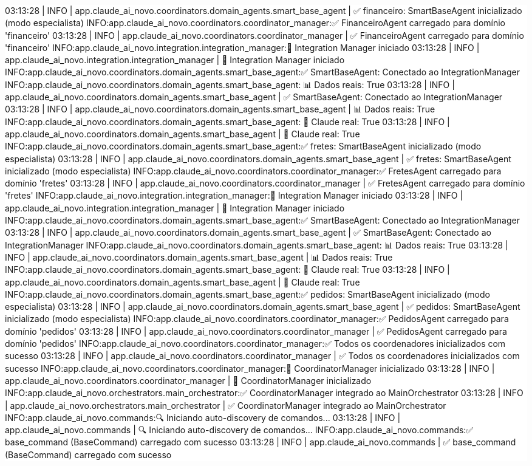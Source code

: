 03:13:28 | INFO     | app.claude_ai_novo.coordinators.domain_agents.smart_base_agent | ✅ financeiro: SmartBaseAgent inicializado (modo especialista)
INFO:app.claude_ai_novo.coordinators.coordinator_manager:✅ FinanceiroAgent carregado para domínio 'financeiro'
03:13:28 | INFO     | app.claude_ai_novo.coordinators.coordinator_manager | ✅ FinanceiroAgent carregado para domínio 'financeiro'
INFO:app.claude_ai_novo.integration.integration_manager:🔗 Integration Manager iniciado
03:13:28 | INFO     | app.claude_ai_novo.integration.integration_manager | 🔗 Integration Manager iniciado
INFO:app.claude_ai_novo.coordinators.domain_agents.smart_base_agent:✅ SmartBaseAgent: Conectado ao IntegrationManager
INFO:app.claude_ai_novo.coordinators.domain_agents.smart_base_agent:   📊 Dados reais: True
03:13:28 | INFO     | app.claude_ai_novo.coordinators.domain_agents.smart_base_agent | ✅ SmartBaseAgent: Conectado ao IntegrationManager
03:13:28 | INFO     | app.claude_ai_novo.coordinators.domain_agents.smart_base_agent |    📊 Dados reais: True
INFO:app.claude_ai_novo.coordinators.domain_agents.smart_base_agent:   🤖 Claude real: True
03:13:28 | INFO     | app.claude_ai_novo.coordinators.domain_agents.smart_base_agent |    🤖 Claude real: True
INFO:app.claude_ai_novo.coordinators.domain_agents.smart_base_agent:✅ fretes: SmartBaseAgent inicializado (modo especialista)
03:13:28 | INFO     | app.claude_ai_novo.coordinators.domain_agents.smart_base_agent | ✅ fretes: SmartBaseAgent inicializado (modo especialista)
INFO:app.claude_ai_novo.coordinators.coordinator_manager:✅ FretesAgent carregado para domínio 'fretes'
03:13:28 | INFO     | app.claude_ai_novo.coordinators.coordinator_manager | ✅ FretesAgent carregado para domínio 'fretes'
INFO:app.claude_ai_novo.integration.integration_manager:🔗 Integration Manager iniciado
03:13:28 | INFO     | app.claude_ai_novo.integration.integration_manager | 🔗 Integration Manager iniciado
INFO:app.claude_ai_novo.coordinators.domain_agents.smart_base_agent:✅ SmartBaseAgent: Conectado ao IntegrationManager
03:13:28 | INFO     | app.claude_ai_novo.coordinators.domain_agents.smart_base_agent | ✅ SmartBaseAgent: Conectado ao IntegrationManager
INFO:app.claude_ai_novo.coordinators.domain_agents.smart_base_agent:   📊 Dados reais: True
03:13:28 | INFO     | app.claude_ai_novo.coordinators.domain_agents.smart_base_agent |    📊 Dados reais: True
INFO:app.claude_ai_novo.coordinators.domain_agents.smart_base_agent:   🤖 Claude real: True
03:13:28 | INFO     | app.claude_ai_novo.coordinators.domain_agents.smart_base_agent |    🤖 Claude real: True
INFO:app.claude_ai_novo.coordinators.domain_agents.smart_base_agent:✅ pedidos: SmartBaseAgent inicializado (modo especialista)
03:13:28 | INFO     | app.claude_ai_novo.coordinators.domain_agents.smart_base_agent | ✅ pedidos: SmartBaseAgent inicializado (modo especialista)
INFO:app.claude_ai_novo.coordinators.coordinator_manager:✅ PedidosAgent carregado para domínio 'pedidos'
03:13:28 | INFO     | app.claude_ai_novo.coordinators.coordinator_manager | ✅ PedidosAgent carregado para domínio 'pedidos'
INFO:app.claude_ai_novo.coordinators.coordinator_manager:✅ Todos os coordenadores inicializados com sucesso
03:13:28 | INFO     | app.claude_ai_novo.coordinators.coordinator_manager | ✅ Todos os coordenadores inicializados com sucesso
INFO:app.claude_ai_novo.coordinators.coordinator_manager:🎯 CoordinatorManager inicializado
03:13:28 | INFO     | app.claude_ai_novo.coordinators.coordinator_manager | 🎯 CoordinatorManager inicializado
INFO:app.claude_ai_novo.orchestrators.main_orchestrator:✅ CoordinatorManager integrado ao MainOrchestrator
03:13:28 | INFO     | app.claude_ai_novo.orchestrators.main_orchestrator | ✅ CoordinatorManager integrado ao MainOrchestrator
INFO:app.claude_ai_novo.commands:🔍 Iniciando auto-discovery de comandos...
03:13:28 | INFO     | app.claude_ai_novo.commands | 🔍 Iniciando auto-discovery de comandos...
INFO:app.claude_ai_novo.commands:✅ base_command (BaseCommand) carregado com sucesso
03:13:28 | INFO     | app.claude_ai_novo.commands | ✅ base_command (BaseCommand) carregado com sucesso